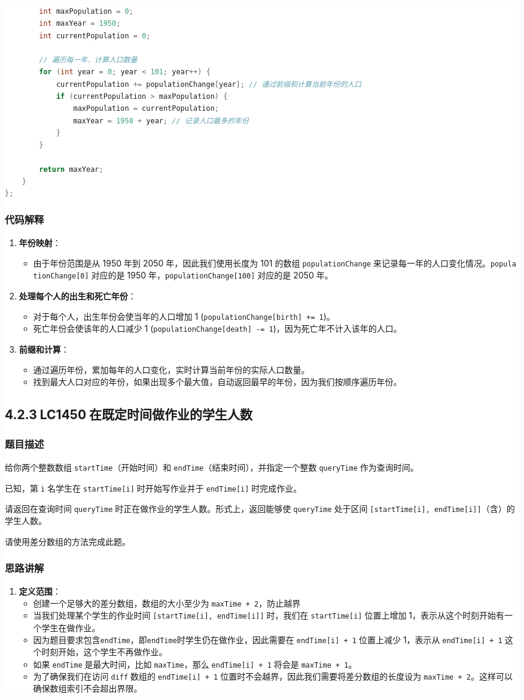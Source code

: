 ```cpp
        int maxPopulation = 0;
        int maxYear = 1950;
        int currentPopulation = 0;

        // 遍历每一年，计算人口数量
        for (int year = 0; year < 101; year++) {
            currentPopulation += populationChange[year]; // 通过前缀和计算当前年份的人口
            if (currentPopulation > maxPopulation) {
                maxPopulation = currentPopulation;
                maxYear = 1950 + year; // 记录人口最多的年份
            }
        }

        return maxYear;
    }
};
```

### 代码解释

1. **年份映射**：
    - 由于年份范围是从 1950 年到 2050 年，因此我们使用长度为 101 的数组 `populationChange` 来记录每一年的人口变化情况。`populationChange[0]` 对应的是 1950 年，`populationChange[100]` 对应的是 2050 年。

2. **处理每个人的出生和死亡年份**：
    - 对于每个人，出生年份会使当年的人口增加 1 (`populationChange[birth] += 1`)。
    - 死亡年份会使该年的人口减少 1 (`populationChange[death] -= 1`)，因为死亡年不计入该年的人口。

3. **前缀和计算**：
    - 通过遍历年份，累加每年的人口变化，实时计算当前年份的实际人口数量。
    - 找到最大人口对应的年份，如果出现多个最大值，自动返回最早的年份，因为我们按顺序遍历年份。


## 4.2.3 LC1450 在既定时间做作业的学生人数

### 题目描述
给你两个整数数组 `startTime`（开始时间）和 `endTime`（结束时间），并指定一个整数 `queryTime` 作为查询时间。

已知，第 `i` 名学生在 `startTime[i]` 时开始写作业并于 `endTime[i]` 时完成作业。

请返回在查询时间 `queryTime` 时正在做作业的学生人数。形式上，返回能够使 `queryTime` 处于区间 `[startTime[i], endTime[i]]`（含）的学生人数。

请使用差分数组的方法完成此题。

### 思路讲解

1. **定义范围**：
    - 创建一个足够大的差分数组，数组的大小至少为 `maxTime + 2`，防止越界
    - 当我们处理某个学生的作业时间 `[startTime[i], endTime[i]]` 时，我们在 `startTime[i]` 位置上增加 1，表示从这个时刻开始有一个学生在做作业。
    - 因为题目要求包含`endTime`，即`endTime`时学生仍在做作业，因此需要在 `endTime[i] + 1` 位置上减少 1，表示从 `endTime[i] + 1` 这个时刻开始，这个学生不再做作业。
    - 如果 `endTime` 是最大时间，比如 `maxTime`，那么 `endTime[i] + 1` 将会是 `maxTime + 1`。
    - 为了确保我们在访问 `diff` 数组的 `endTime[i] + 1` 位置时不会越界，因此我们需要将差分数组的长度设为 `maxTime + 2`。这样可以确保数组索引不会超出界限。

